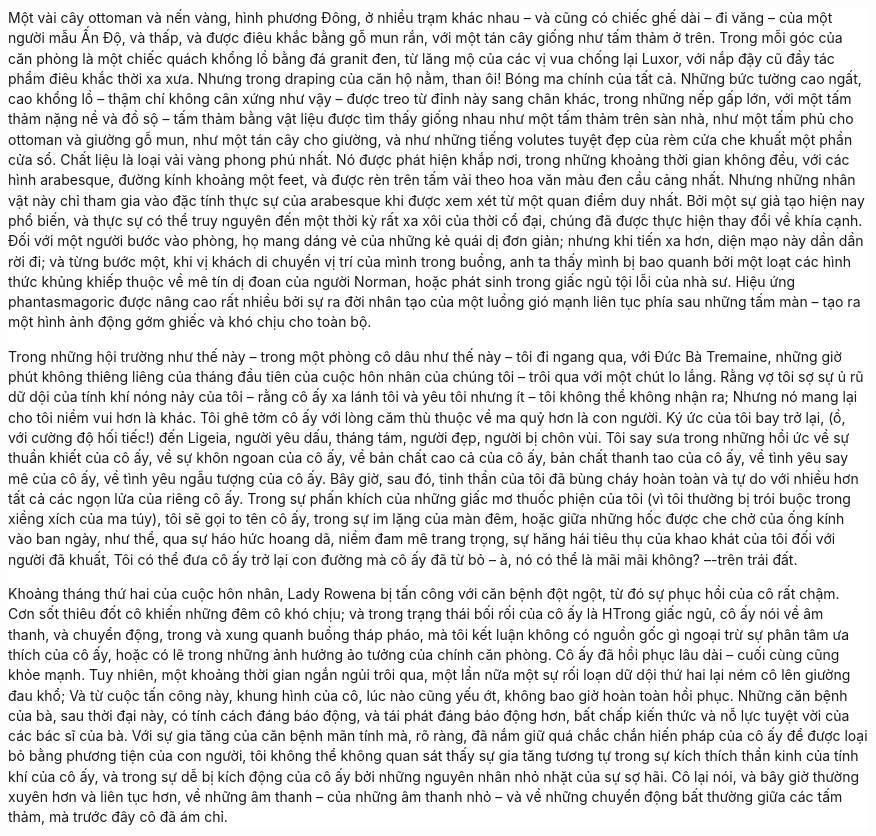 Một vài cây ottoman và nến vàng, hình phương Đông, ở nhiều trạm khác nhau – và cũng có chiếc ghế dài – đi văng – của một người mẫu Ấn Độ, và thấp, và được điêu khắc bằng gỗ mun rắn, với một tán cây giống như tấm thảm ở trên. Trong mỗi góc của căn phòng là một chiếc quách khổng lồ bằng đá granit đen, từ lăng mộ của các vị vua chống lại Luxor, với nắp đậy cũ đầy tác phẩm điêu khắc thời xa xưa. Nhưng trong draping của căn hộ nằm, than ôi! Bóng ma chính của tất cả. Những bức tường cao ngất, cao khổng lồ – thậm chí không cân xứng như vậy – được treo từ đỉnh này sang chân khác, trong những nếp gấp lớn, với một tấm thảm nặng nề và đồ sộ – tấm thảm bằng vật liệu được tìm thấy giống nhau như một tấm thảm trên sàn nhà, như một tấm phủ cho ottoman và giường gỗ mun, như một tán cây cho giường, và như những tiếng volutes tuyệt đẹp của rèm cửa che khuất một phần cửa sổ. Chất liệu là loại vải vàng phong phú nhất. Nó được phát hiện khắp nơi, trong những khoảng thời gian không đều, với các hình arabesque, đường kính khoảng một feet, và được rèn trên tấm vải theo hoa văn màu đen cầu cảng nhất. Nhưng những nhân vật này chỉ tham gia vào đặc tính thực sự của arabesque khi được xem xét từ một quan điểm duy nhất. Bởi một sự giả tạo hiện nay phổ biến, và thực sự có thể truy nguyên đến một thời kỳ rất xa xôi của thời cổ đại, chúng đã được thực hiện thay đổi về khía cạnh. Đối với một người bước vào phòng, họ mang dáng vẻ của những kẻ quái dị đơn giản; nhưng khi tiến xa hơn, diện mạo này dần dần rời đi; và từng bước một, khi vị khách di chuyển vị trí của mình trong buồng, anh ta thấy mình bị bao quanh bởi một loạt các hình thức khủng khiếp thuộc về mê tín dị đoan của người Norman, hoặc phát sinh trong giấc ngủ tội lỗi của nhà sư. Hiệu ứng phantasmagoric được nâng cao rất nhiều bởi sự ra đời nhân tạo của một luồng gió mạnh liên tục phía sau những tấm màn – tạo ra một hình ảnh động gớm ghiếc và khó chịu cho toàn bộ.

Trong những hội trường như thế này – trong một phòng cô dâu như thế này – tôi đi ngang qua, với Đức Bà Tremaine, những giờ phút không thiêng liêng của tháng đầu tiên của cuộc hôn nhân của chúng tôi – trôi qua với một chút lo lắng. Rằng vợ tôi sợ sự ủ rũ dữ dội của tính khí nóng nảy của tôi – rằng cô ấy xa lánh tôi và yêu tôi nhưng ít – tôi không thể không nhận ra; Nhưng nó mang lại cho tôi niềm vui hơn là khác. Tôi ghê tởm cô ấy với lòng căm thù thuộc về ma quỷ hơn là con người. Ký ức của tôi bay trở lại, (ồ, với cường độ hối tiếc!) đến Ligeia, người yêu dấu, tháng tám, người đẹp, người bị chôn vùi. Tôi say sưa trong những hồi ức về sự thuần khiết của cô ấy, về sự khôn ngoan của cô ấy, về bản chất cao cả của cô ấy, bản chất thanh tao của cô ấy, về tình yêu say mê của cô ấy, về tình yêu ngẫu tượng của cô ấy. Bây giờ, sau đó, tinh thần của tôi đã bùng cháy hoàn toàn và tự do với nhiều hơn tất cả các ngọn lửa của riêng cô ấy. Trong sự phấn khích của những giấc mơ thuốc phiện của tôi (vì tôi thường bị trói buộc trong xiềng xích của ma túy), tôi sẽ gọi to tên cô ấy, trong sự im lặng của màn đêm, hoặc giữa những hốc được che chở của ống kính vào ban ngày, như thể, qua sự háo hức hoang dã, niềm đam mê trang trọng, sự hăng hái tiêu thụ của khao khát của tôi đối với người đã khuất, Tôi có thể đưa cô ấy trở lại con đường mà cô ấy đã từ bỏ – à, nó có thể là mãi mãi không? –-trên trái đất.

Khoảng tháng thứ hai của cuộc hôn nhân, Lady Rowena bị tấn công với căn bệnh đột ngột, từ đó sự phục hồi của cô rất chậm. Cơn sốt thiêu đốt cô khiến những đêm cô khó chịu; và trong trạng thái bối rối của cô ấy là HTrong giấc ngủ, cô ấy nói về âm thanh, và chuyển động, trong và xung quanh buồng tháp pháo, mà tôi kết luận không có nguồn gốc gì ngoại trừ sự phân tâm ưa thích của cô ấy, hoặc có lẽ trong những ảnh hưởng ảo tưởng của chính căn phòng. Cô ấy đã hồi phục lâu dài – cuối cùng cũng khỏe mạnh. Tuy nhiên, một khoảng thời gian ngắn ngủi trôi qua, một lần nữa một sự rối loạn dữ dội thứ hai lại ném cô lên giường đau khổ; Và từ cuộc tấn công này, khung hình của cô, lúc nào cũng yếu ớt, không bao giờ hoàn toàn hồi phục. Những căn bệnh của bà, sau thời đại này, có tính cách đáng báo động, và tái phát đáng báo động hơn, bất chấp kiến thức và nỗ lực tuyệt vời của các bác sĩ của bà. Với sự gia tăng của căn bệnh mãn tính mà, rõ ràng, đã nắm giữ quá chắc chắn hiến pháp của cô ấy để được loại bỏ bằng phương tiện của con người, tôi không thể không quan sát thấy sự gia tăng tương tự trong sự kích thích thần kinh của tính khí của cô ấy, và trong sự dễ bị kích động của cô ấy bởi những nguyên nhân nhỏ nhặt của sự sợ hãi. Cô lại nói, và bây giờ thường xuyên hơn và liên tục hơn, về những âm thanh – của những âm thanh nhỏ – và về những chuyển động bất thường giữa các tấm thảm, mà trước đây cô đã ám chỉ.
